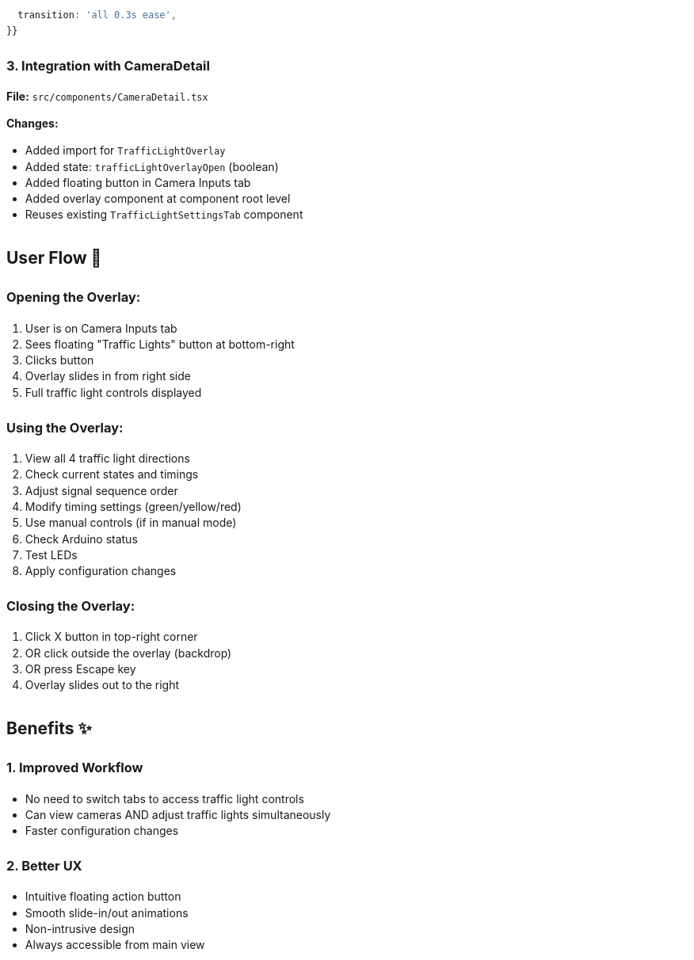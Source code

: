 ```typescript
  transition: 'all 0.3s ease',
}}
```

### 3. Integration with CameraDetail
**File:** `src/components/CameraDetail.tsx`

**Changes:**
- Added import for `TrafficLightOverlay`
- Added state: `trafficLightOverlayOpen` (boolean)
- Added floating button in Camera Inputs tab
- Added overlay component at component root level
- Reuses existing `TrafficLightSettingsTab` component

## User Flow 🎯

### Opening the Overlay:
1. User is on Camera Inputs tab
2. Sees floating "Traffic Lights" button at bottom-right
3. Clicks button
4. Overlay slides in from right side
5. Full traffic light controls displayed

### Using the Overlay:
1. View all 4 traffic light directions
2. Check current states and timings
3. Adjust signal sequence order
4. Modify timing settings (green/yellow/red)
5. Use manual controls (if in manual mode)
6. Check Arduino status
7. Test LEDs
8. Apply configuration changes

### Closing the Overlay:
1. Click X button in top-right corner
2. OR click outside the overlay (backdrop)
3. OR press Escape key
4. Overlay slides out to the right

## Benefits ✨

### 1. **Improved Workflow**
- No need to switch tabs to access traffic light controls
- Can view cameras AND adjust traffic lights simultaneously
- Faster configuration changes

### 2. **Better UX**
- Intuitive floating action button
- Smooth slide-in/out animations
- Non-intrusive design
- Always accessible from main view
